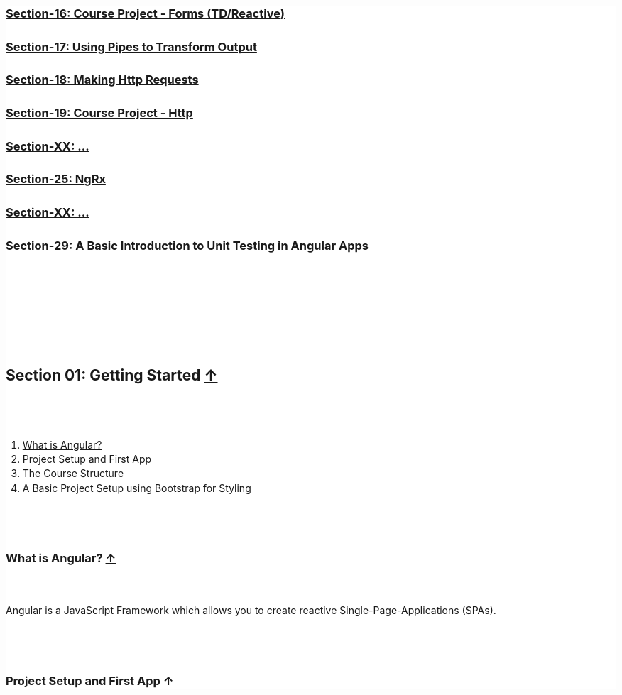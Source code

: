 ### <a href="#top16">**Section-16: Course Project - Forms (TD/Reactive)**</a>

### <a href="#top17">**Section-17: Using Pipes to Transform Output**</a>

### <a href="#top18">**Section-18: Making Http Requests**</a>

### <a href="#top19">**Section-19: Course Project - Http**</a>

### <a href="#">**Section-XX: ...**</a>

### <a href="#top25">**Section-25: NgRx**</a>

### <a href="#">**Section-XX: ...**</a>

### <a href="#top29">**Section-29: A Basic Introduction to Unit Testing in Angular Apps**</a>

</nav>

<br><br>

<hr>

<br><br>

## **Section 01: Getting Started** <a href="#nav">&#8593;</a> <span id="top01"></span>

<br><br>

1. <a href="#a0100">What is Angular?</a>
2. <a href="#a0101">Project Setup and First App</a>
3. <a href="#a0102">The Course Structure</a>
4. <a href="#a0103">A Basic Project Setup using Bootstrap for Styling</a>

<br><br>

### **What is Angular?** <span id="a0100"></span><a href="#top01">&#8593;</a>

<br>

Angular is a JavaScript Framework which allows you to create reactive Single-Page-Applications (SPAs).

<br><br>

### **Project Setup and First App** <span id="a0101"></span><a href="#top01">&#8593;</a>
